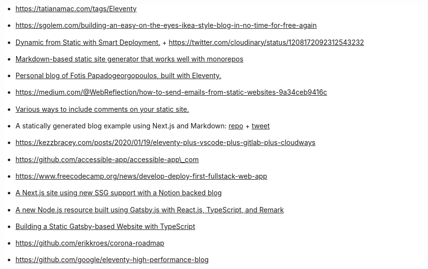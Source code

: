 -   https://tatianamac.com/tags/Eleventy



-   https://sgolem.com/building-an-easy-on-the-eyes-ikea-style-blog-in-no-time-for-free-again



-   [Dynamic from Static with Smart Deployment.](https://slides.com/mayashavin/deck-44de00/fullscreen#/) + https://twitter.com/cloudinary/status/1208172092312543232



-   [Markdown-based static site generator that works well with monorepos](https://twitter.com/captainsafia/status/1207459107004801024)



-   [Personal blog of Fotis Papadogeorgopoulos, built with Eleventy.](https://github.com/fpapado/fotis.xyz)



-   https://medium.com/@WebReflection/how-to-send-emails-from-static-websites-9a34ceb9416c



-   [Various ways to include comments on your static site.](https://darekkay.com/blog/static-site-comments)



-   A statically generated blog example using Next.js and Markdown: [repo](https://github.com/zeit/next.js/tree/canary/examples/blog-starter) + [tweet](https://twitter.com/timneutkens/status/1240277123451047936)



-   https://kezzbracey.com/posts/2020/01/19/eleventy-plus-vscode-plus-gitlab-plus-cloudways



-   https://github.com/accessible-app/accessible-app\_com



-   https://www.freecodecamp.org/news/develop-deploy-first-fullstack-web-app



-   [A Next.js site using new SSG support with a Notion backed blog](https://github.com/ijjk/notion-blog)



-   [A new Node.js resource built using Gatsby.js with React.js, TypeScript, and Remark](https://github.com/nodejs/nodejs.dev)



-   [Building a Static Gatsby-based Website with TypeScript](https://jeffrafter.com/gatsby-with-typescript)



-   https://github.com/erikkroes/corona-roadmap



-   https://github.com/google/eleventy-high-performance-blog

